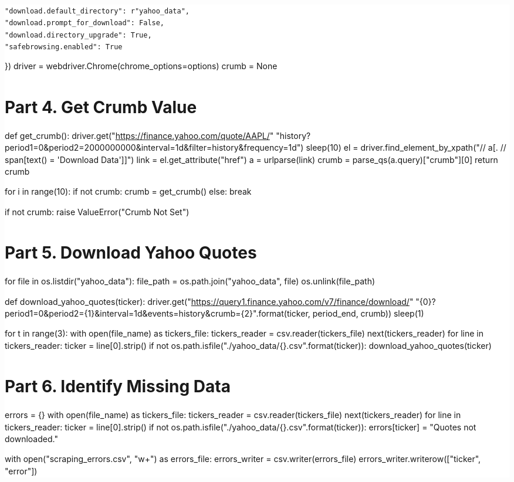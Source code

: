     "download.default_directory": r"yahoo_data",
    "download.prompt_for_download": False,
    "download.directory_upgrade": True,
    "safebrowsing.enabled": True
})
driver = webdriver.Chrome(chrome_options=options)
crumb = None

# Part 4. Get Crumb Value

def get_crumb():
    driver.get("https://finance.yahoo.com/quote/AAPL/"
               "history?period1=0&period2=2000000000&interval=1d&filter=history&frequency=1d")
    sleep(10)
    el = driver.find_element_by_xpath("// a[. // span[text() = 'Download Data']]")
    link = el.get_attribute("href")
    a = urlparse(link)
    crumb = parse_qs(a.query)["crumb"][0]
    return crumb

for i in range(10):
    if not crumb:
        crumb = get_crumb()
    else:
        break

if not crumb:
    raise ValueError("Crumb Not Set")


# Part 5. Download Yahoo Quotes

for file in os.listdir("yahoo_data"):
    file_path = os.path.join("yahoo_data", file)
    os.unlink(file_path)


def download_yahoo_quotes(ticker):
    driver.get("https://query1.finance.yahoo.com/v7/finance/download/"
               "{0}?period1=0&period2={1}&interval=1d&events=history&crumb={2}".format(ticker, period_end, crumb))
    sleep(1)

for t in range(3):
    with open(file_name) as tickers_file:
        tickers_reader = csv.reader(tickers_file)
        next(tickers_reader)
        for line in tickers_reader:
            ticker = line[0].strip()
            if not os.path.isfile("./yahoo_data/{}.csv".format(ticker)):
                download_yahoo_quotes(ticker)

# Part 6. Identify Missing Data

errors = {}
with open(file_name) as tickers_file:
    tickers_reader = csv.reader(tickers_file)
    next(tickers_reader)
    for line in tickers_reader:
        ticker = line[0].strip()
        if not os.path.isfile("./yahoo_data/{}.csv".format(ticker)):
            errors[ticker] = "Quotes not downloaded."

with open("scraping_errors.csv", "w+") as errors_file:
    errors_writer = csv.writer(errors_file)
    errors_writer.writerow(["ticker", "error"])